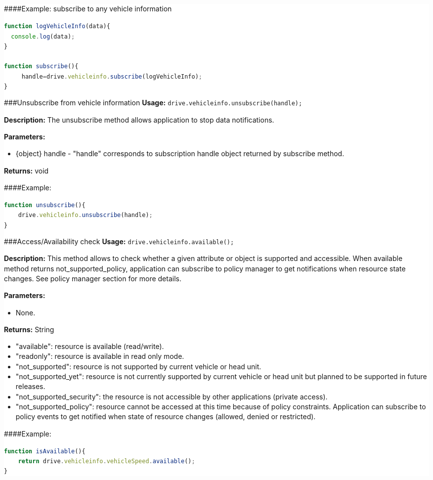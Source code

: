 ####Example: subscribe to any vehicle information
```javascript
function logVehicleInfo(data){
  console.log(data);
}

function subscribe(){
     handle=drive.vehicleinfo.subscribe(logVehicleInfo);
}
```

###Unsubscribe from vehicle information
**Usage:** `drive.vehicleinfo.unsubscribe(handle);`

**Description:** The unsubscribe method allows application to stop data notifications.

**Parameters:**
- {object} handle - "handle" corresponds to subscription handle object returned by subscribe method. 

**Returns:** void

####Example:
```javascript
function unsubscribe(){
    drive.vehicleinfo.unsubscribe(handle);
}
```

###Access/Availability check
**Usage:** `drive.vehicleinfo.available();`

**Description:** This method allows to check whether a given attribute or object is supported and accessible. 
When available method returns not_supported_policy, application can subscribe to policy manager to get notifications when resource state changes. See policy manager section for more details.

**Parameters:**
- None.

**Returns:** String
- "available": resource is available (read/write).
- "readonly": resource is available in read only mode.
- "not_supported": resource is not supported by current vehicle or head unit.
- "not_supported_yet": resource is not currently supported by current vehicle or head unit but planned to be supported in future releases.
- "not_supported_security": the resource is not accessible by other applications (private access).
- "not_supported_policy": resource cannot be accessed at this time because of policy constraints. Application can subscribe to policy events to get notified when state of resource changes (allowed, denied or restricted).

####Example:
```javascript
function isAvailable(){
    return drive.vehicleinfo.vehicleSpeed.available();
}
```
